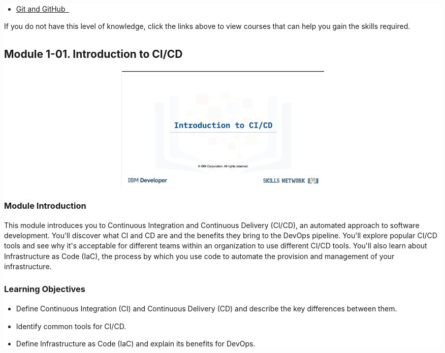 -   [Git and
    GitHub  ](https://www.edx.org/course/introduction-to-git-and-github?index=product_value_experiment_a&queryID=29caf3aae9771d2d1fb0c1e5c46f9d4b&position=4&linked_from=autocomplete&c=autocomplete)

If you do not have this level of knowledge, click the links above to
view courses that can help you gain the skills required.

<h2 id="1-01">Module 1-01. Introduction to CI/CD</h2>


<p align="center">
  <img src="./images/image004.png"
    alt="."
    width="400" />
</p>


<h3>Module Introduction</h3>

This module introduces you to Continuous Integration and Continuous
Delivery (CI/CD), an automated approach to software development. You'll
discover what CI and CD are and the benefits they bring to the DevOps
pipeline. You'll explore popular CI/CD tools and see why it's acceptable
for different teams within an organization to use different CI/CD tools.
You'll also learn about Infrastructure as Code (IaC), the process by
which you use code to automate the provision and management of your
infrastructure. 

<h3>Learning Objectives</h3>

-   Define Continuous Integration (CI) and Continuous Delivery (CD) and
    describe the key differences between them.

-   Identify common tools for CI/CD.

-   Define Infrastructure as Code (IaC) and explain its benefits for
    DevOps.
